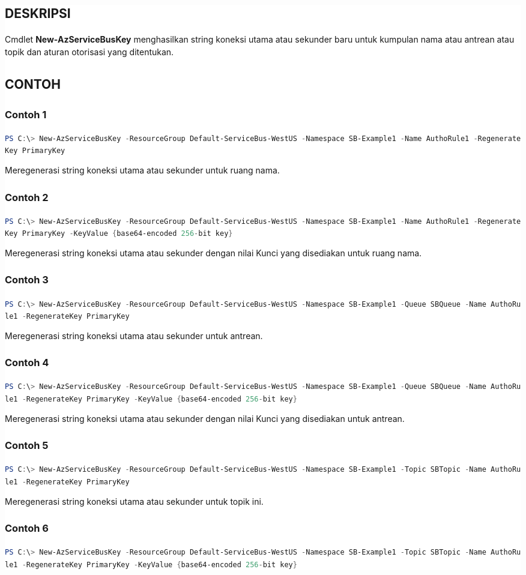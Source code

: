 ## DESKRIPSI
Cmdlet **New-AzServiceBusKey** menghasilkan string koneksi utama atau sekunder baru untuk kumpulan nama atau antrean atau topik dan aturan otorisasi yang ditentukan.

## CONTOH

### Contoh 1
```powershell
PS C:\> New-AzServiceBusKey -ResourceGroup Default-ServiceBus-WestUS -Namespace SB-Example1 -Name AuthoRule1 -RegenerateKey PrimaryKey
```

Meregenerasi string koneksi utama atau sekunder untuk ruang nama.

### Contoh 2
```powershell
PS C:\> New-AzServiceBusKey -ResourceGroup Default-ServiceBus-WestUS -Namespace SB-Example1 -Name AuthoRule1 -RegenerateKey PrimaryKey -KeyValue {base64-encoded 256-bit key}
```

Meregenerasi string koneksi utama atau sekunder dengan nilai Kunci yang disediakan untuk ruang nama.

### Contoh 3
```powershell
PS C:\> New-AzServiceBusKey -ResourceGroup Default-ServiceBus-WestUS -Namespace SB-Example1 -Queue SBQueue -Name AuthoRule1 -RegenerateKey PrimaryKey
```

Meregenerasi string koneksi utama atau sekunder untuk antrean.

### Contoh 4
```powershell
PS C:\> New-AzServiceBusKey -ResourceGroup Default-ServiceBus-WestUS -Namespace SB-Example1 -Queue SBQueue -Name AuthoRule1 -RegenerateKey PrimaryKey -KeyValue {base64-encoded 256-bit key}
```

Meregenerasi string koneksi utama atau sekunder dengan nilai Kunci yang disediakan untuk antrean.

### Contoh 5
```powershell
PS C:\> New-AzServiceBusKey -ResourceGroup Default-ServiceBus-WestUS -Namespace SB-Example1 -Topic SBTopic -Name AuthoRule1 -RegenerateKey PrimaryKey
```

Meregenerasi string koneksi utama atau sekunder untuk topik ini.

### Contoh 6
```powershell
PS C:\> New-AzServiceBusKey -ResourceGroup Default-ServiceBus-WestUS -Namespace SB-Example1 -Topic SBTopic -Name AuthoRule1 -RegenerateKey PrimaryKey -KeyValue {base64-encoded 256-bit key}
```
